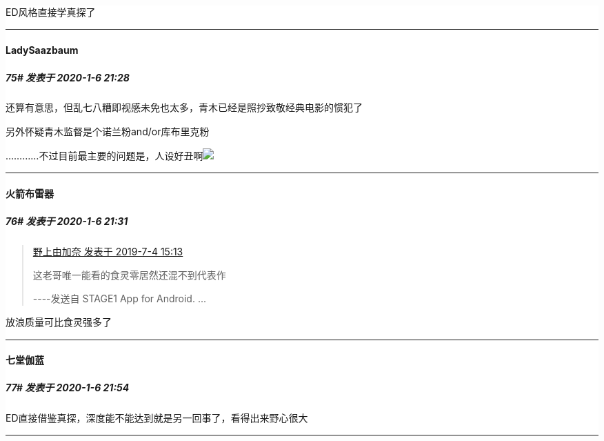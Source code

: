 
ED风格直接学真探了







-----

####  LadySaazbaum  
##### 75#       发表于 2020-1-6 21:28




还算有意思，但乱七八糟即视感未免也太多，青木已经是照抄致敬经典电影的惯犯了

另外怀疑青木监督是个诺兰粉and/or库布里克粉


…………不过目前最主要的问题是，人设好丑啊<img src="https://static.saraba1st.com/image/smiley/face2017/001.png" referrerpolicy="no-referrer">







-----

####  火箭布雷器  
##### 76#       发表于 2020-1-6 21:31



<blockquote><a href="httphttps://bbs.saraba1st.com/2b/forum.php?mod=redirect&amp;goto=findpost&amp;pid=44383700&amp;ptid=1844226" target="_blank">野上由加奈 发表于 2019-7-4 15:13</a>

这老哥唯一能看的食灵零居然还混不到代表作


----发送自 STAGE1 App for Android. ...</blockquote>
放浪质量可比食灵强多了







-----

####  七堂伽蓝  
##### 77#       发表于 2020-1-6 21:54




ED直接借鉴真探，深度能不能达到就是另一回事了，看得出来野心很大







-----
